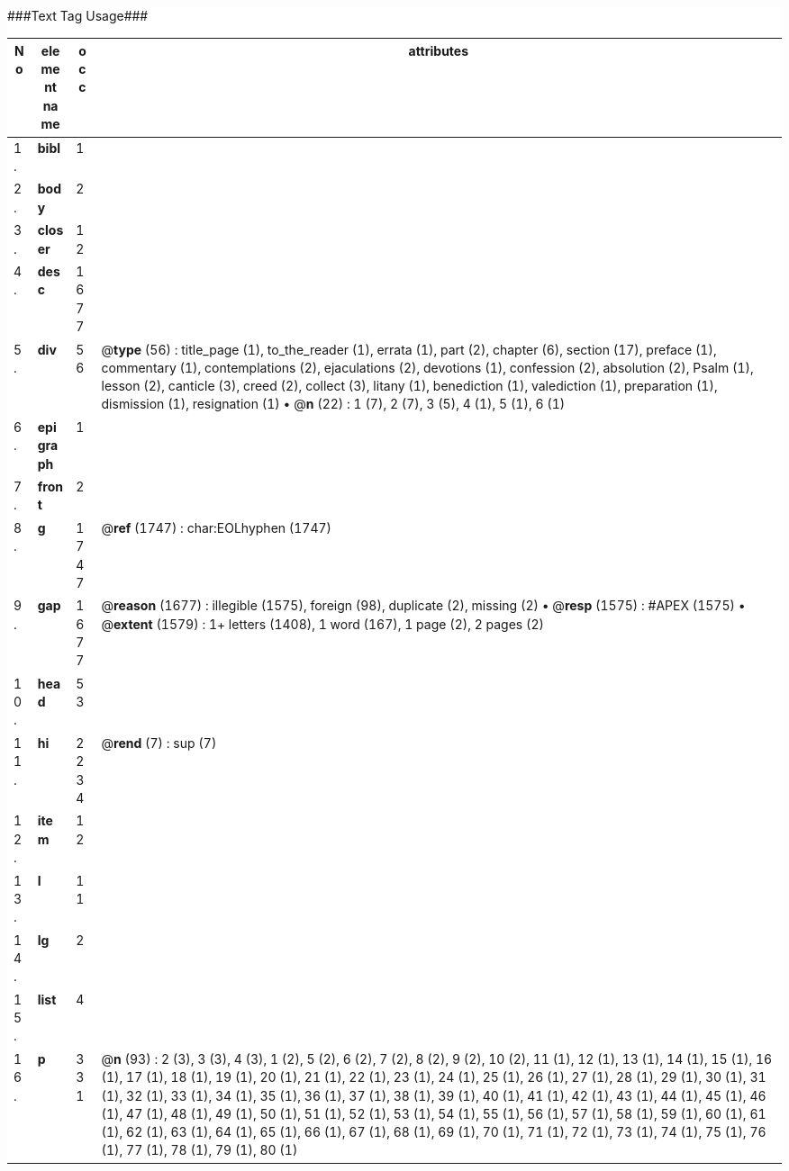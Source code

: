
###Text Tag Usage###

|No|element name|occ|attributes|
|---|---|---|---|
|1.|__bibl__|1||
|2.|__body__|2||
|3.|__closer__|12||
|4.|__desc__|1677||
|5.|__div__|56| @__type__ (56) : title_page (1), to_the_reader (1), errata (1), part (2), chapter (6), section (17), preface (1), commentary (1), contemplations (2), ejaculations (2), devotions (1), confession (2), absolution (2), Psalm (1), lesson (2), canticle (3), creed (2), collect (3), litany (1), benediction (1), valediction (1), preparation (1), dismission (1), resignation (1)  •  @__n__ (22) : 1 (7), 2 (7), 3 (5), 4 (1), 5 (1), 6 (1)|
|6.|__epigraph__|1||
|7.|__front__|2||
|8.|__g__|1747| @__ref__ (1747) : char:EOLhyphen (1747)|
|9.|__gap__|1677| @__reason__ (1677) : illegible (1575), foreign (98), duplicate (2), missing (2)  •  @__resp__ (1575) : #APEX (1575)  •  @__extent__ (1579) : 1+ letters (1408), 1 word (167), 1 page (2), 2 pages (2)|
|10.|__head__|53||
|11.|__hi__|2234| @__rend__ (7) : sup (7)|
|12.|__item__|12||
|13.|__l__|11||
|14.|__lg__|2||
|15.|__list__|4||
|16.|__p__|331| @__n__ (93) : 2 (3), 3 (3), 4 (3), 1 (2), 5 (2), 6 (2), 7 (2), 8 (2), 9 (2), 10 (2), 11 (1), 12 (1), 13 (1), 14 (1), 15 (1), 16 (1), 17 (1), 18 (1), 19 (1), 20 (1), 21 (1), 22 (1), 23 (1), 24 (1), 25 (1), 26 (1), 27 (1), 28 (1), 29 (1), 30 (1), 31 (1), 32 (1), 33 (1), 34 (1), 35 (1), 36 (1), 37 (1), 38 (1), 39 (1), 40 (1), 41 (1), 42 (1), 43 (1), 44 (1), 45 (1), 46 (1), 47 (1), 48 (1), 49 (1), 50 (1), 51 (1), 52 (1), 53 (1), 54 (1), 55 (1), 56 (1), 57 (1), 58 (1), 59 (1), 60 (1), 61 (1), 62 (1), 63 (1), 64 (1), 65 (1), 66 (1), 67 (1), 68 (1), 69 (1), 70 (1), 71 (1), 72 (1), 73 (1), 74 (1), 75 (1), 76 (1), 77 (1), 78 (1), 79 (1), 80 (1)|